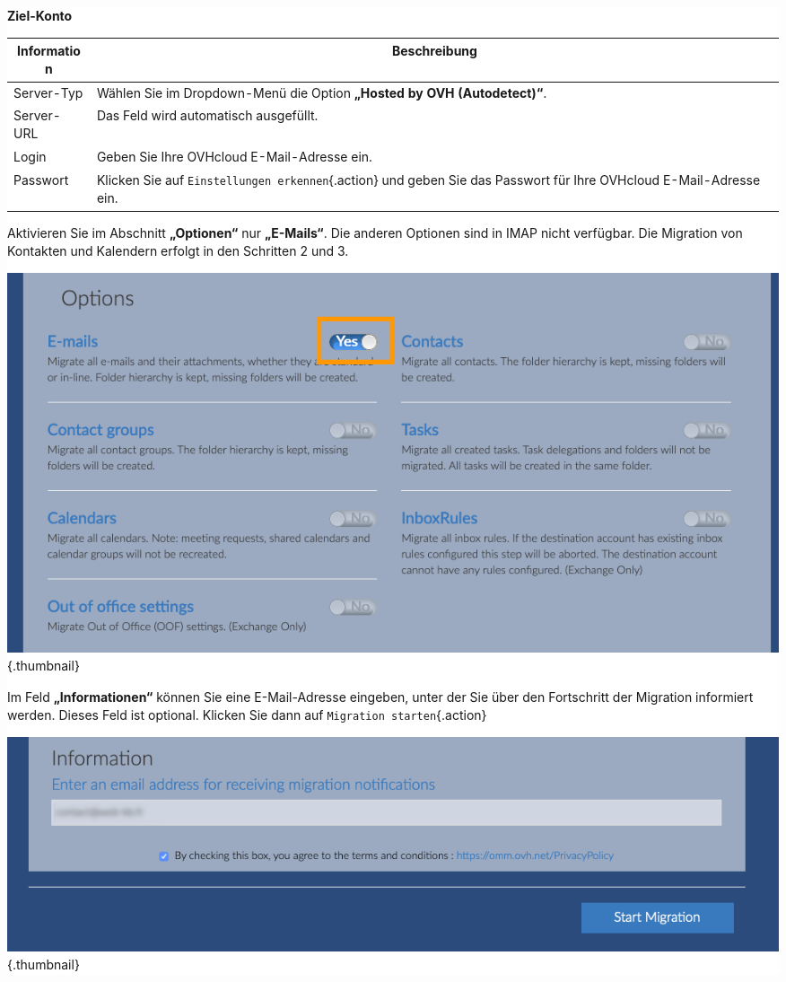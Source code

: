 **Ziel-Konto**

| Information            	| Beschreibung                                                                              							|
|------------------------	|-------------------------------------------------------------------------------------------------------------------|
| Server-Typ         	| Wählen Sie im Dropdown-Menü die Option **„Hosted by OVH (Autodetect)“**.   											|
| Server-URL          	| Das Feld wird automatisch ausgefüllt.                     					  		 							|
| Login						| Geben Sie Ihre OVHcloud E-Mail-Adresse ein.																			|
| Passwort				| Klicken Sie auf `Einstellungen erkennen`{.action} und geben Sie das Passwort für Ihre OVHcloud E-Mail-Adresse ein.	|

Aktivieren Sie im Abschnitt **„Optionen“** nur **„E-Mails“**. Die anderen Optionen sind in IMAP nicht verfügbar. Die Migration von Kontakten und Kalendern erfolgt in den Schritten 2 und 3.

![omm](images/OMM-gmail-step01-03.png){.thumbnail}

Im Feld **„Informationen“** können Sie eine E-Mail-Adresse eingeben, unter der Sie über den Fortschritt der Migration informiert werden. Dieses Feld ist optional. Klicken Sie dann auf `Migration starten`{.action}

![omm](images/OMM-gmail-step01-04.png){.thumbnail}
